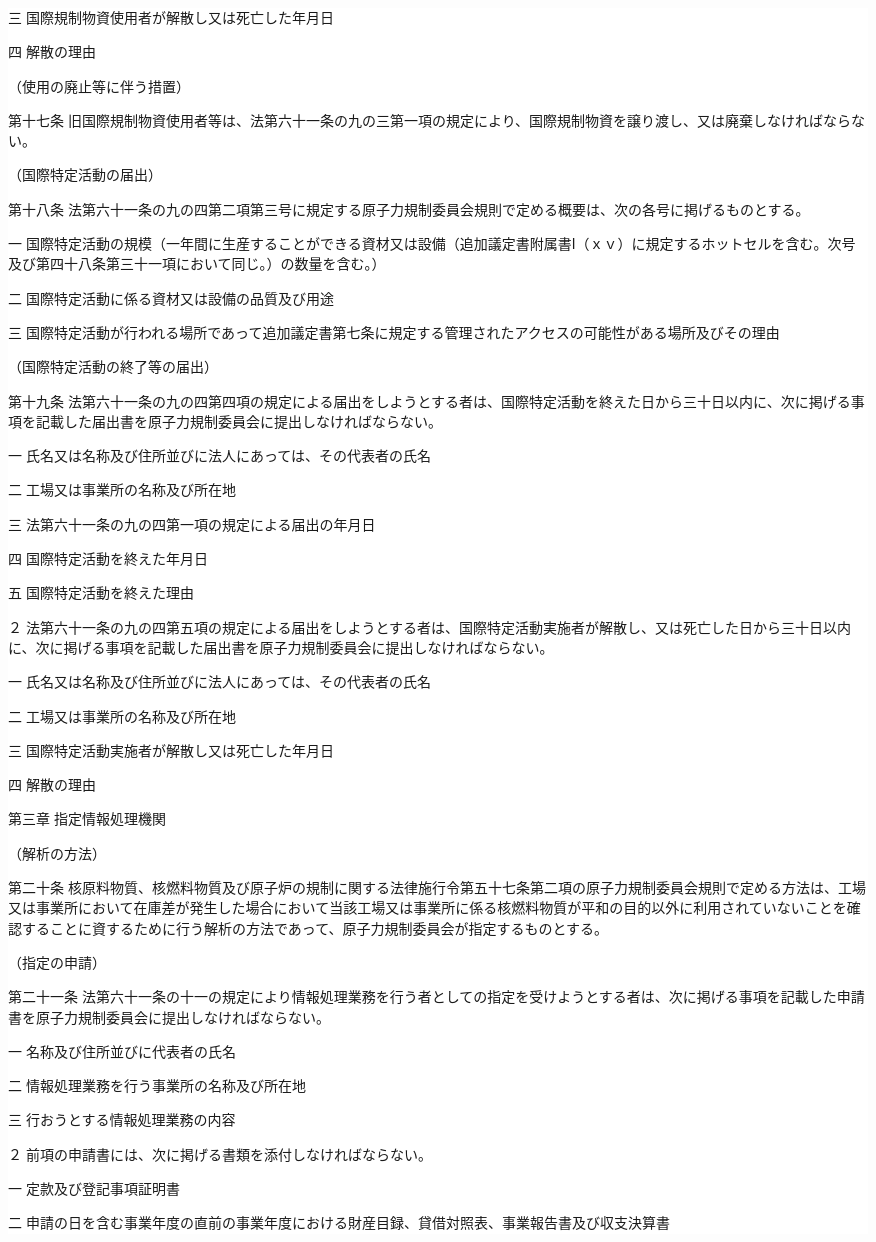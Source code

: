 三 国際規制物資使用者が解散し又は死亡した年月日

四 解散の理由

（使用の廃止等に伴う措置）

第十七条 旧国際規制物資使用者等は、法第六十一条の九の三第一項の規定により、国際規制物資を譲り渡し、又は廃棄しなければならない。

（国際特定活動の届出）

第十八条 法第六十一条の九の四第二項第三号に規定する原子力規制委員会規則で定める概要は、次の各号に掲げるものとする。

一 国際特定活動の規模（一年間に生産することができる資材又は設備（追加議定書附属書Ⅰ（ｘｖ）に規定するホットセルを含む。次号及び第四十八条第三十一項において同じ。）の数量を含む。）

二 国際特定活動に係る資材又は設備の品質及び用途

三 国際特定活動が行われる場所であって追加議定書第七条に規定する管理されたアクセスの可能性がある場所及びその理由

（国際特定活動の終了等の届出）

第十九条 法第六十一条の九の四第四項の規定による届出をしようとする者は、国際特定活動を終えた日から三十日以内に、次に掲げる事項を記載した届出書を原子力規制委員会に提出しなければならない。

一 氏名又は名称及び住所並びに法人にあっては、その代表者の氏名

二 工場又は事業所の名称及び所在地

三 法第六十一条の九の四第一項の規定による届出の年月日

四 国際特定活動を終えた年月日

五 国際特定活動を終えた理由

２ 法第六十一条の九の四第五項の規定による届出をしようとする者は、国際特定活動実施者が解散し、又は死亡した日から三十日以内に、次に掲げる事項を記載した届出書を原子力規制委員会に提出しなければならない。

一 氏名又は名称及び住所並びに法人にあっては、その代表者の氏名

二 工場又は事業所の名称及び所在地

三 国際特定活動実施者が解散し又は死亡した年月日

四 解散の理由

第三章 指定情報処理機関

（解析の方法）

第二十条 核原料物質、核燃料物質及び原子炉の規制に関する法律施行令第五十七条第二項の原子力規制委員会規則で定める方法は、工場又は事業所において在庫差が発生した場合において当該工場又は事業所に係る核燃料物質が平和の目的以外に利用されていないことを確認することに資するために行う解析の方法であって、原子力規制委員会が指定するものとする。

（指定の申請）

第二十一条 法第六十一条の十一の規定により情報処理業務を行う者としての指定を受けようとする者は、次に掲げる事項を記載した申請書を原子力規制委員会に提出しなければならない。

一 名称及び住所並びに代表者の氏名

二 情報処理業務を行う事業所の名称及び所在地

三 行おうとする情報処理業務の内容

２ 前項の申請書には、次に掲げる書類を添付しなければならない。

一 定款及び登記事項証明書

二 申請の日を含む事業年度の直前の事業年度における財産目録、貸借対照表、事業報告書及び収支決算書
